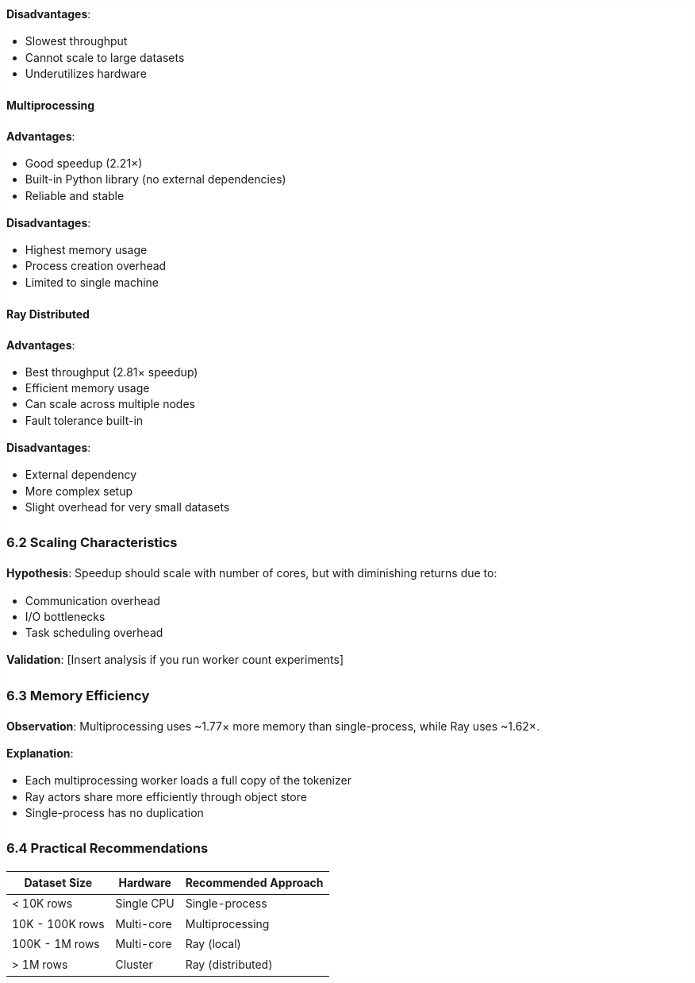 **Disadvantages**:
- Slowest throughput
- Cannot scale to large datasets
- Underutilizes hardware

#### Multiprocessing
**Advantages**:
- Good speedup (2.21×)
- Built-in Python library (no external dependencies)
- Reliable and stable

**Disadvantages**:
- Highest memory usage
- Process creation overhead
- Limited to single machine

#### Ray Distributed
**Advantages**:
- Best throughput (2.81× speedup)
- Efficient memory usage
- Can scale across multiple nodes
- Fault tolerance built-in

**Disadvantages**:
- External dependency
- More complex setup
- Slight overhead for very small datasets

### 6.2 Scaling Characteristics

**Hypothesis**: Speedup should scale with number of cores, but with diminishing returns due to:
- Communication overhead
- I/O bottlenecks
- Task scheduling overhead

**Validation**: [Insert analysis if you run worker count experiments]

### 6.3 Memory Efficiency

**Observation**: Multiprocessing uses ~1.77× more memory than single-process, while Ray uses ~1.62×.

**Explanation**:
- Each multiprocessing worker loads a full copy of the tokenizer
- Ray actors share more efficiently through object store
- Single-process has no duplication

### 6.4 Practical Recommendations

| Dataset Size | Hardware | Recommended Approach |
|--------------|----------|----------------------|
| < 10K rows | Single CPU | Single-process |
| 10K - 100K rows | Multi-core | Multiprocessing |
| 100K - 1M rows | Multi-core | Ray (local) |
| > 1M rows | Cluster | Ray (distributed) |
